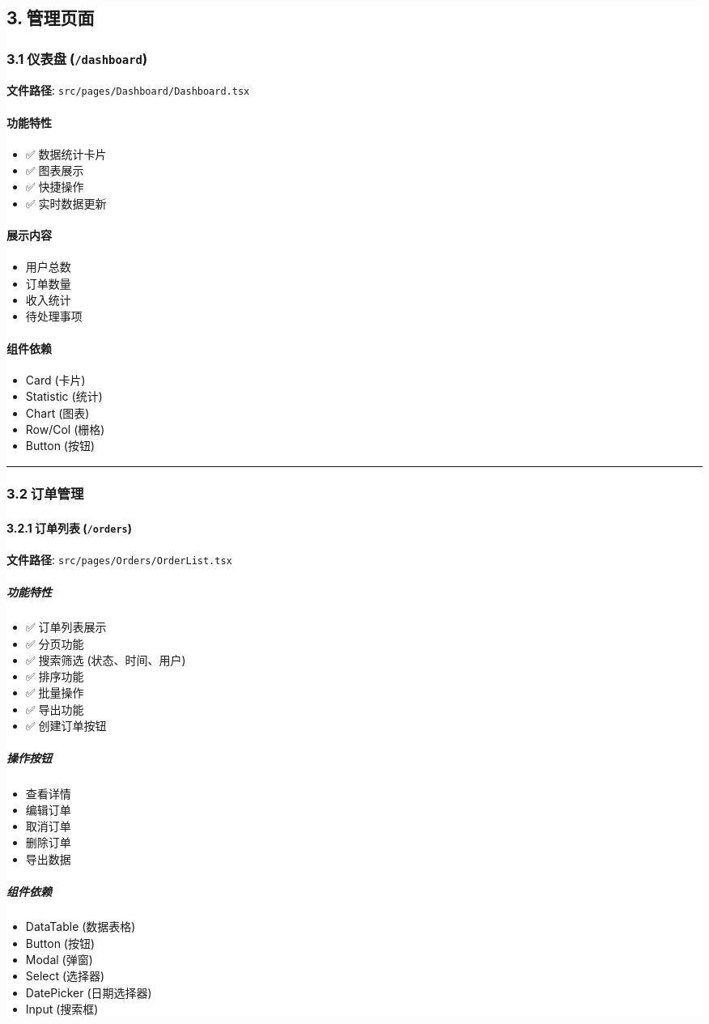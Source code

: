 
## 3. 管理页面

### 3.1 仪表盘 (`/dashboard`)

**文件路径**: `src/pages/Dashboard/Dashboard.tsx`

#### 功能特性
- ✅ 数据统计卡片
- ✅ 图表展示
- ✅ 快捷操作
- ✅ 实时数据更新

#### 展示内容
- 用户总数
- 订单数量
- 收入统计
- 待处理事项

#### 组件依赖
- Card (卡片)
- Statistic (统计)
- Chart (图表)
- Row/Col (栅格)
- Button (按钮)

---

### 3.2 订单管理

#### 3.2.1 订单列表 (`/orders`)

**文件路径**: `src/pages/Orders/OrderList.tsx`

##### 功能特性
- ✅ 订单列表展示
- ✅ 分页功能
- ✅ 搜索筛选 (状态、时间、用户)
- ✅ 排序功能
- ✅ 批量操作
- ✅ 导出功能
- ✅ 创建订单按钮

##### 操作按钮
- 查看详情
- 编辑订单
- 取消订单
- 删除订单
- 导出数据

##### 组件依赖
- DataTable (数据表格)
- Button (按钮)
- Modal (弹窗)
- Select (选择器)
- DatePicker (日期选择器)
- Input (搜索框)
